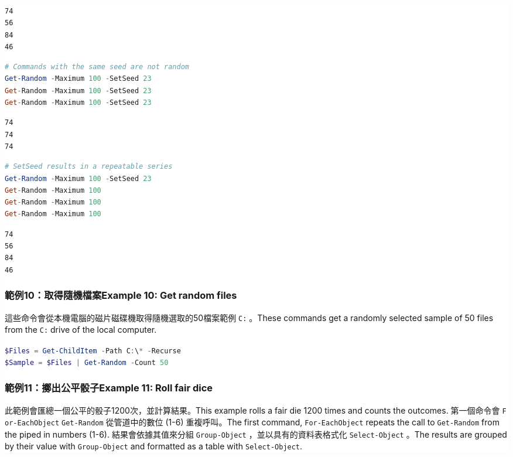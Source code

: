 ```Output
74
56
84
46
```

```powershell
# Commands with the same seed are not random
Get-Random -Maximum 100 -SetSeed 23
Get-Random -Maximum 100 -SetSeed 23
Get-Random -Maximum 100 -SetSeed 23
```

```Output
74
74
74
```

```powershell
# SetSeed results in a repeatable series
Get-Random -Maximum 100 -SetSeed 23
Get-Random -Maximum 100
Get-Random -Maximum 100
Get-Random -Maximum 100
```

```Output
74
56
84
46
```

### <span data-ttu-id="65ccc-134">範例10：取得隨機檔案</span><span class="sxs-lookup"><span data-stu-id="65ccc-134">Example 10: Get random files</span></span>

<span data-ttu-id="65ccc-135">這些命令會從本機電腦的磁片磁碟機取得隨機選取的50檔案範例 `C:` 。</span><span class="sxs-lookup"><span data-stu-id="65ccc-135">These commands get a randomly selected sample of 50 files from the `C:` drive of the local computer.</span></span>

```powershell
$Files = Get-ChildItem -Path C:\* -Recurse
$Sample = $Files | Get-Random -Count 50
```

### <span data-ttu-id="65ccc-136">範例11：擲出公平骰子</span><span class="sxs-lookup"><span data-stu-id="65ccc-136">Example 11: Roll fair dice</span></span>

<span data-ttu-id="65ccc-137">此範例會匯總一個公平的骰子1200次，並計算結果。</span><span class="sxs-lookup"><span data-stu-id="65ccc-137">This example rolls a fair die 1200 times and counts the outcomes.</span></span> <span data-ttu-id="65ccc-138">第一個命令會 `For-EachObject` `Get-Random` 從管道中的數位 (1-6) 重複呼叫。</span><span class="sxs-lookup"><span data-stu-id="65ccc-138">The first command, `For-EachObject` repeats the call to `Get-Random` from the piped in numbers (1-6).</span></span> <span data-ttu-id="65ccc-139">結果會依據其值來分組 `Group-Object` ，並以具有的資料表格式化 `Select-Object` 。</span><span class="sxs-lookup"><span data-stu-id="65ccc-139">The results are grouped by their value with `Group-Object` and formatted as a table with `Select-Object`.</span></span>
